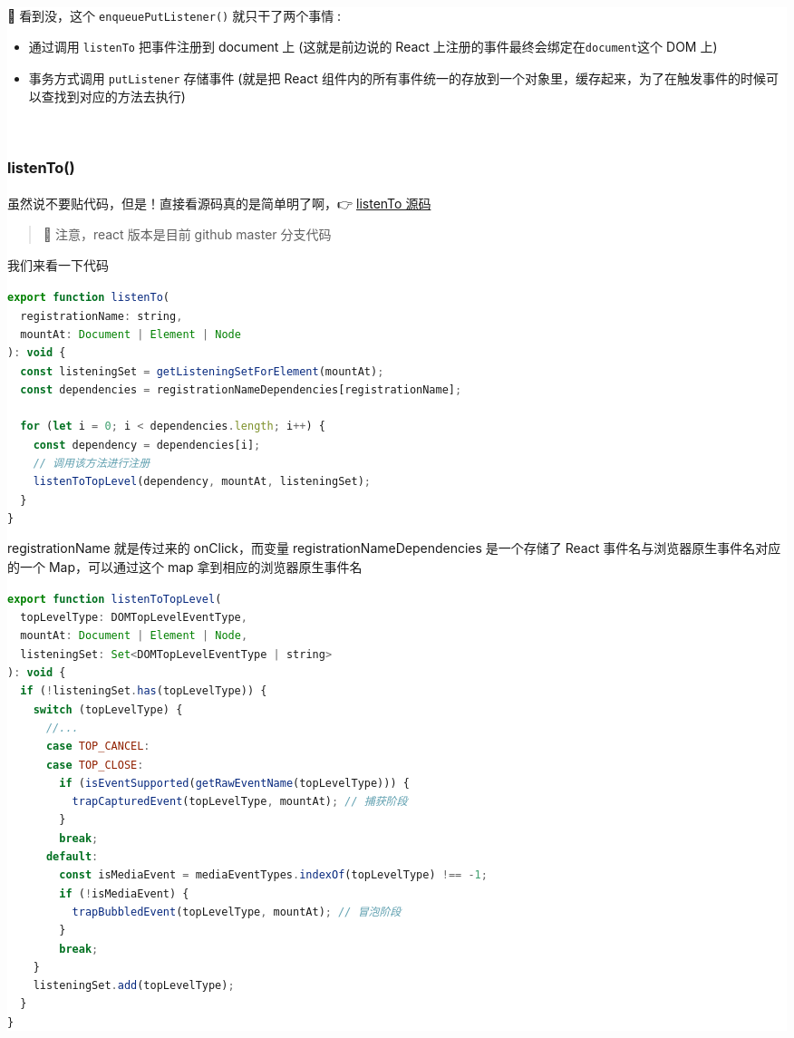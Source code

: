 💢 看到没，这个 `enqueuePutListener()` 就只干了两个事情 :

- 通过调用 `listenTo` 把事件注册到 document 上 (这就是前边说的 React 上注册的事件最终会绑定在`document`这个 DOM 上)

- 事务方式调用 `putListener` 存储事件 (就是把 React 组件内的所有事件统一的存放到一个对象里，缓存起来，为了在触发事件的时候可以查找到对应的方法去执行)

<img src="https://user-gold-cdn.xitu.io/2019/11/6/16e410cbb46c1256?w=300&h=300&f=jpeg&s=28645" alt="" width=200 />

### listenTo()

虽然说不要贴代码，但是！直接看源码真的是简单明了啊，👉 [listenTo 源码](https://github.com/facebook/react/blob/master/packages/react-dom/src/events/ReactBrowserEventEmitter.js#L128)

> 📢 注意，react 版本是目前 github master 分支代码

我们来看一下代码

```js
export function listenTo(
  registrationName: string,
  mountAt: Document | Element | Node
): void {
  const listeningSet = getListeningSetForElement(mountAt);
  const dependencies = registrationNameDependencies[registrationName];

  for (let i = 0; i < dependencies.length; i++) {
    const dependency = dependencies[i];
    // 调用该方法进行注册
    listenToTopLevel(dependency, mountAt, listeningSet);
  }
}
```

registrationName 就是传过来的 onClick，而变量 registrationNameDependencies 是一个存储了 React 事件名与浏览器原生事件名对应的一个 Map，可以通过这个 map 拿到相应的浏览器原生事件名

```js
export function listenToTopLevel(
  topLevelType: DOMTopLevelEventType,
  mountAt: Document | Element | Node,
  listeningSet: Set<DOMTopLevelEventType | string>
): void {
  if (!listeningSet.has(topLevelType)) {
    switch (topLevelType) {
      //...
      case TOP_CANCEL:
      case TOP_CLOSE:
        if (isEventSupported(getRawEventName(topLevelType))) {
          trapCapturedEvent(topLevelType, mountAt); // 捕获阶段
        }
        break;
      default:
        const isMediaEvent = mediaEventTypes.indexOf(topLevelType) !== -1;
        if (!isMediaEvent) {
          trapBubbledEvent(topLevelType, mountAt); // 冒泡阶段
        }
        break;
    }
    listeningSet.add(topLevelType);
  }
}
```
